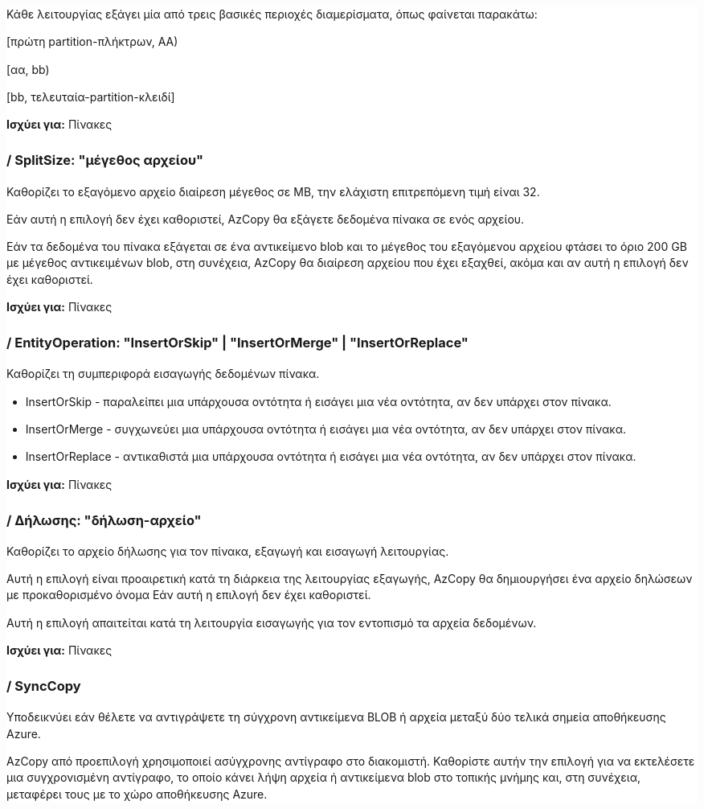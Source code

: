 Κάθε λειτουργίας εξάγει μία από τρεις βασικές περιοχές διαμερίσματα, όπως φαίνεται παρακάτω:

  [πρώτη partition-πλήκτρων, ΑΑ)

  [αα, bb)

  [bb, τελευταία-partition-κλειδί]

**Ισχύει για:** Πίνακες

### <a name="splitsizefile-size"></a>/ SplitSize: "μέγεθος αρχείου"

Καθορίζει το εξαγόμενο αρχείο διαίρεση μέγεθος σε MB, την ελάχιστη επιτρεπόμενη τιμή είναι 32.

Εάν αυτή η επιλογή δεν έχει καθοριστεί, AzCopy θα εξάγετε δεδομένα πίνακα σε ενός αρχείου.

Εάν τα δεδομένα του πίνακα εξάγεται σε ένα αντικείμενο blob και το μέγεθος του εξαγόμενου αρχείου φτάσει το όριο 200 GB με μέγεθος αντικειμένων blob, στη συνέχεια, AzCopy θα διαίρεση αρχείου που έχει εξαχθεί, ακόμα και αν αυτή η επιλογή δεν έχει καθοριστεί.

**Ισχύει για:** Πίνακες

### <a name="entityoperationinsertorskip--insertormerge--insertorreplace"></a>/ EntityOperation: "InsertOrSkip" | "InsertOrMerge" | "InsertOrReplace"

Καθορίζει τη συμπεριφορά εισαγωγής δεδομένων πίνακα.

- InsertOrSkip - παραλείπει μια υπάρχουσα οντότητα ή εισάγει μια νέα οντότητα, αν δεν υπάρχει στον πίνακα.

- InsertOrMerge - συγχωνεύει μια υπάρχουσα οντότητα ή εισάγει μια νέα οντότητα, αν δεν υπάρχει στον πίνακα.

- InsertOrReplace - αντικαθιστά μια υπάρχουσα οντότητα ή εισάγει μια νέα οντότητα, αν δεν υπάρχει στον πίνακα.

**Ισχύει για:** Πίνακες

### <a name="manifestmanifest-file"></a>/ Δήλωσης: "δήλωση-αρχείο"

Καθορίζει το αρχείο δήλωσης για τον πίνακα, εξαγωγή και εισαγωγή λειτουργίας.

Αυτή η επιλογή είναι προαιρετική κατά τη διάρκεια της λειτουργίας εξαγωγής, AzCopy θα δημιουργήσει ένα αρχείο δηλώσεων με προκαθορισμένο όνομα Εάν αυτή η επιλογή δεν έχει καθοριστεί.

Αυτή η επιλογή απαιτείται κατά τη λειτουργία εισαγωγής για τον εντοπισμό τα αρχεία δεδομένων.

**Ισχύει για:** Πίνακες

### <a name="synccopy"></a>/ SyncCopy

Υποδεικνύει εάν θέλετε να αντιγράψετε τη σύγχρονη αντικείμενα BLOB ή αρχεία μεταξύ δύο τελικά σημεία αποθήκευσης Azure.

AzCopy από προεπιλογή χρησιμοποιεί ασύγχρονης αντίγραφο στο διακομιστή. Καθορίστε αυτήν την επιλογή για να εκτελέσετε μια συγχρονισμένη αντίγραφο, το οποίο κάνει λήψη αρχεία ή αντικείμενα blob στο τοπικής μνήμης και, στη συνέχεια, μεταφέρει τους με το χώρο αποθήκευσης Azure.
